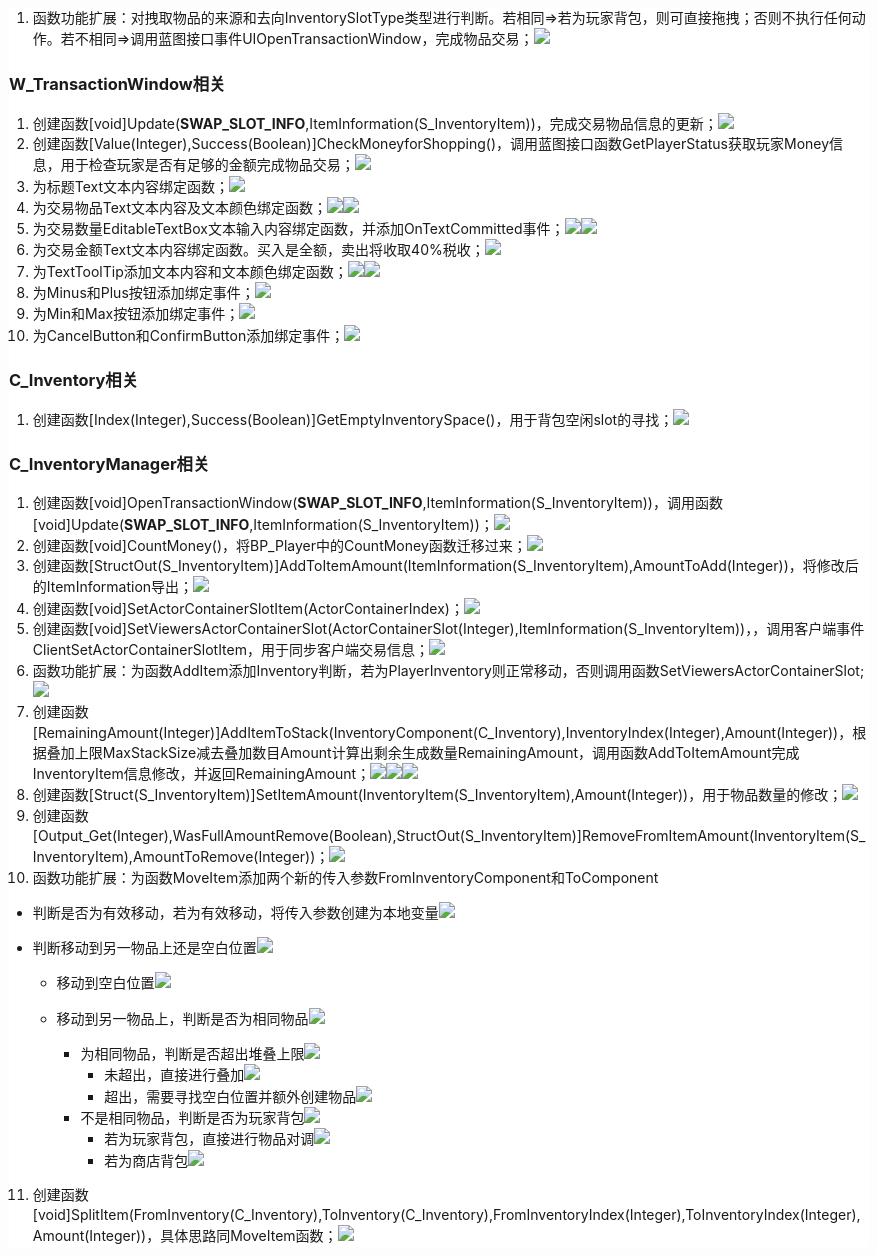 1. 函数功能扩展：对拽取物品的来源和去向InventorySlotType类型进行判断。若相同=>若为玩家背包，则可直接拖拽；否则不执行任何动作。若不相同=>调用蓝图接口事件UIOpenTransactionWindow，完成物品交易；<img src='https://img-blog.csdnimg.cn/2020112414060153.png'>

### W_TransactionWindow相关

1. 创建函数[void]Update(**SWAP_SLOT_INFO**,ItemInformation(S_InventoryItem))，完成交易物品信息的更新；<img src='https://img-blog.csdnimg.cn/20201124142235157.png'>
2. 创建函数[Value(Integer),Success(Boolean)]CheckMoneyforShopping()，调用蓝图接口函数GetPlayerStatus获取玩家Money信息，用于检查玩家是否有足够的金额完成物品交易；<img src='https://img-blog.csdnimg.cn/20201124144439936.png'>
3. 为标题Text文本内容绑定函数；<img src='https://img-blog.csdnimg.cn/20201124142437710.png'>
4. 为交易物品Text文本内容及文本颜色绑定函数；<img src='https://img-blog.csdnimg.cn/20201124142522849.png'><img src='https://img-blog.csdnimg.cn/20201124142703490.png'>
5. 为交易数量EditableTextBox文本输入内容绑定函数，并添加OnTextCommitted事件；<img src='https://img-blog.csdnimg.cn/20201124142703490.png'><img src='https://img-blog.csdnimg.cn/20201124143142740.png'>
6. 为交易金额Text文本内容绑定函数。买入是全额，卖出将收取40%税收；<img src='https://img-blog.csdnimg.cn/20201124143451360.png'>
7. 为TextToolTip添加文本内容和文本颜色绑定函数；<img src='https://img-blog.csdnimg.cn/2020112419420578.png'><img src='https://img-blog.csdnimg.cn/20201124194330426.png'>
8. 为Minus和Plus按钮添加绑定事件；<img src='https://img-blog.csdnimg.cn/20201124194820238.png'>
9. 为Min和Max按钮添加绑定事件；<img src='https://img-blog.csdnimg.cn/20201124194928322.png'>
10. 为CancelButton和ConfirmButton添加绑定事件；<img src='https://img-blog.csdnimg.cn/20201124194629484.png'>


### C_Inventory相关

1. 创建函数[Index(Integer),Success(Boolean)]GetEmptyInventorySpace()，用于背包空闲slot的寻找；<img src='https://img-blog.csdnimg.cn/20201124182952573.png'>

### C_InventoryManager相关

1. 创建函数[void]OpenTransactionWindow(**SWAP_SLOT_INFO**,ItemInformation(S_InventoryItem))，调用函数[void]Update(**SWAP_SLOT_INFO**,ItemInformation(S_InventoryItem))；<img src='https://img-blog.csdnimg.cn/20201124144935982.png'>
2. 创建函数[void]CountMoney()，将BP_Player中的CountMoney函数迁移过来；<img src='https://img-blog.csdnimg.cn/20201124145309889.png'>
3. 创建函数[StructOut(S_InventoryItem)]AddToItemAmount(ItemInformation(S_InventoryItem),AmountToAdd(Integer))，将修改后的ItemInformation导出；<img src='https://img-blog.csdnimg.cn/20201124163958914.png'>
4. 创建函数[void]SetActorContainerSlotItem(ActorContainerIndex)；<img src='https://img-blog.csdnimg.cn/20201124181438471.png'>
5. 创建函数[void]SetViewersActorContainerSlot(ActorContainerSlot(Integer),ItemInformation(S_InventoryItem))，，调用客户端事件ClientSetActorContainerSlotItem，用于同步客户端交易信息；<img src='https://img-blog.csdnimg.cn/20201124180507375.png'>
6. 函数功能扩展：为函数AddItem添加Inventory判断，若为PlayerInventory则正常移动，否则调用函数SetViewersActorContainerSlot;<img src='https://img-blog.csdnimg.cn/20201124164936346.png'>
7. 创建函数[RemainingAmount(Integer)]AddItemToStack(InventoryComponent(C_Inventory),InventoryIndex(Integer),Amount(Integer))，根据叠加上限MaxStackSize减去叠加数目Amount计算出剩余生成数量RemainingAmount，调用函数AddToItemAmount完成InventoryItem信息修改，并返回RemainingAmount；<img src='https://img-blog.csdnimg.cn/20201124164315887.png'><img src='https://img-blog.csdnimg.cn/2020112416440786.png'><img src='https://img-blog.csdnimg.cn/20201124164435782.png'>
8. 创建函数[Struct(S_InventoryItem)]SetItemAmount(InventoryItem(S_InventoryItem),Amount(Integer))，用于物品数量的修改；<img src='https://img-blog.csdnimg.cn/20201124182550508.png'>
9. 创建函数[Output_Get(Integer),WasFullAmountRemove(Boolean),StructOut(S_InventoryItem)]RemoveFromItemAmount(InventoryItem(S_InventoryItem),AmountToRemove(Integer))；<img src='https://img-blog.csdnimg.cn/20201124191915761.png'>
10. 函数功能扩展：为函数MoveItem添加两个新的传入参数FromInventoryComponent和ToComponent
   - 判断是否为有效移动，若为有效移动，将传入参数创建为本地变量<img src='https://img-blog.csdnimg.cn/20201124184819754.png'>

   - 判断移动到另一物品上还是空白位置<img src='https://img-blog.csdnimg.cn/20201124184927617.png'>

     - 移动到空白位置<img src='https://img-blog.csdnimg.cn/20201124185055331.png'>

     - 移动到另一物品上，判断是否为相同物品<img src='https://img-blog.csdnimg.cn/2020112418501065.png'>
       - 为相同物品，判断是否超出堆叠上限<img src='https://img-blog.csdnimg.cn/20201124185330475.png'>
         - 未超出，直接进行叠加<img src='https://img-blog.csdnimg.cn/20201124185413385.png'>
         - 超出，需要寻找空白位置并额外创建物品<img src='https://img-blog.csdnimg.cn/20201124185603858.png'>
       - 不是相同物品，判断是否为玩家背包<img src='https://img-blog.csdnimg.cn/20201124185747664.png'>
         - 若为玩家背包，直接进行物品对调<img src='https://img-blog.csdnimg.cn/20201124185836885.png'>
         - 若为商店背包<img src='https://img-blog.csdnimg.cn/20201124195641468.png'>
11. 创建函数[void]SplitItem(FromInventory(C_Inventory),ToInventory(C_Inventory),FromInventoryIndex(Integer),ToInventoryIndex(Integer),Amount(Integer))，具体思路同MoveItem函数；<img src='https://img-blog.csdnimg.cn/20201124193737972.png'>